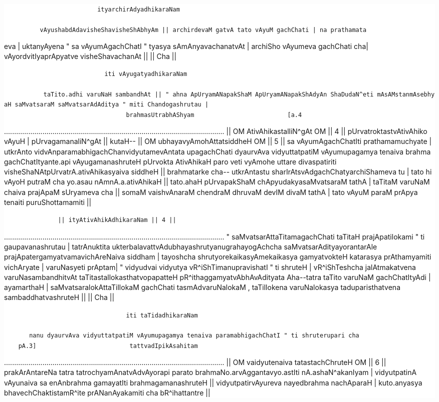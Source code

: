                               ityarchirAdyadhikaraNam 
           
              vAyushabdAdavisheShavisheShAbhyAm || archirdevaM gatvA tato vAyuM gachChati | na prathamata
eva | uktanyAyena " sa vAyumAgachChatI " tyasya sAmAnyavachanatvAt | archiSho vAyumeva gachChati cha| vAyordvitIyaprApyatve visheShavachanAt ||                          || Cha ||
 
                                iti vAyugatyadhikaraNam 

               taTito.adhi varuNaH sambandhAt || " ahna ApUryamANapakShaM ApUryamANapakShAdyAn ShaDudaN^eti mAsAMstanmAsebhyaH saMvatsaraM saMvatsarAdAditya " miti Chandogashrutau |  
                                      brahmasUtrabhAShyam                          [a.4
.............................................................................................................
               || OM AtivAhikastalliN^gAt OM || 4 ||
pUrvatroktastvAtivAhiko vAyuH |
pUrvagamanaliN^gAt ||
kutaH--
              || OM ubhayavyAmohAttatsiddheH OM || 5 ||
sa vAyumAgachChatIti prathamamuchyate |
utkrAnto vidvAnparamabhigachChanvidyutamevAntata upagachChati dyaurvAva vidyuttatpatiM vAyumupagamya tenaiva brahma gachChatItyante.api vAyugamanashruteH pUrvokta AtivAhikaH paro veti vyAmohe uttare divaspatiriti
visheShaNAtpUrvatrA.ativAhikasyaiva siddheH ||
brahmatarke cha--
utkrAntastu sharIrAtsvAdgachChatyarchiShameva tu |
tato hi vAyoH putraM cha yo.asau nAmnA.a.ativAhikaH ||
tato.ahaH pUrvapakShaM chApyudakyasaMvatsaraM tathA |
taTitaM varuNaM chaiva prajApaM sUryameva cha ||
somaM vaishvAnaraM chendraM dhruvaM devIM divaM tathA |
tato vAyuM paraM prApya tenaiti puruShottamamiti ||

                   || ityAtivAhikAdhikaraNam || 4 ||
.............................................................................................................
" saMvatsarAttaTitamagachChati taTitaH prajApatilokami " ti gaupavanashrutau | tatrAnuktita ukterbalavattvAdubhayashrutyanugrahayogAchcha saMvatsarAdityayorantarAle prajApatergamyatvamavichAreNaiva siddham |
tayoshcha shrutyorekaikasyAmekaikasya gamyatvokteH katarasya prAthamyamiti vichAryate | varuNasyeti prAptam|
" vidyudvai vidyutya vR^iShTimanupravishatI " ti shruteH | vR^iShTeshcha jalAtmakatvena varuNasambandhitvAt taTitastallokasthatvopapatteH pR^ithaggamyatvAbhAvAdityata Aha--tatra taTito varuNaM gachChatItyAdi | ayamarthaH | saMvatsaralokAttaTillokaM gachChati tasmAdvaruNalokaM , taTillokena varuNalokasya taduparisthatvena sambaddhatvashruteH ||                                              || Cha ||

                                      iti taTidadhikaraNam

           nanu dyaurvAva vidyuttatpatiM vAyumupagamya tenaiva paramabhigachChatI " ti shruterupari cha  
        pA.3]                          tattvadIpikAsahitam
.............................................................................................................
            || OM vaidyutenaiva tatastachChruteH OM || 6 ||
prakArAntareNa tatra tatrochyamAnatvAdvAyorapi parato brahmaNo.arvAggantavyo.astIti nA.ashaN^akanIyam |
vidyutpatinA vAyunaiva sa enAnbrahma gamayatIti brahmagamanashruteH ||
vidyutpatirvAyureva nayedbrahma nachAparaH |
kuto.anyasya bhavechChaktistamR^ite prANanAyakamiti cha bR^ihattantre ||
